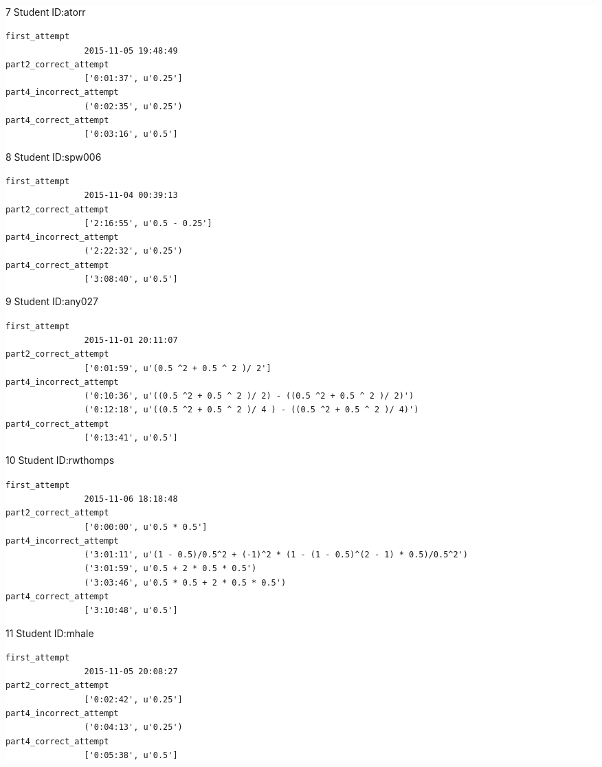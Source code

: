 7 Student ID:atorr

	first_attempt
					2015-11-05 19:48:49
	part2_correct_attempt
					['0:01:37', u'0.25']
	part4_incorrect_attempt
					('0:02:35', u'0.25')
	part4_correct_attempt
					['0:03:16', u'0.5']

8 Student ID:spw006

	first_attempt
					2015-11-04 00:39:13
	part2_correct_attempt
					['2:16:55', u'0.5 - 0.25']
	part4_incorrect_attempt
					('2:22:32', u'0.25')
	part4_correct_attempt
					['3:08:40', u'0.5']

9 Student ID:any027

	first_attempt
					2015-11-01 20:11:07
	part2_correct_attempt
					['0:01:59', u'(0.5 ^2 + 0.5 ^ 2 )/ 2']
	part4_incorrect_attempt
					('0:10:36', u'((0.5 ^2 + 0.5 ^ 2 )/ 2) - ((0.5 ^2 + 0.5 ^ 2 )/ 2)')
					('0:12:18', u'((0.5 ^2 + 0.5 ^ 2 )/ 4 ) - ((0.5 ^2 + 0.5 ^ 2 )/ 4)')
	part4_correct_attempt
					['0:13:41', u'0.5']

10 Student ID:rwthomps

	first_attempt
					2015-11-06 18:18:48
	part2_correct_attempt
					['0:00:00', u'0.5 * 0.5']
	part4_incorrect_attempt
					('3:01:11', u'(1 - 0.5)/0.5^2 + (-1)^2 * (1 - (1 - 0.5)^(2 - 1) * 0.5)/0.5^2')
					('3:01:59', u'0.5 + 2 * 0.5 * 0.5')
					('3:03:46', u'0.5 * 0.5 + 2 * 0.5 * 0.5')
	part4_correct_attempt
					['3:10:48', u'0.5']

11 Student ID:mhale

	first_attempt
					2015-11-05 20:08:27
	part2_correct_attempt
					['0:02:42', u'0.25']
	part4_incorrect_attempt
					('0:04:13', u'0.25')
	part4_correct_attempt
					['0:05:38', u'0.5']
